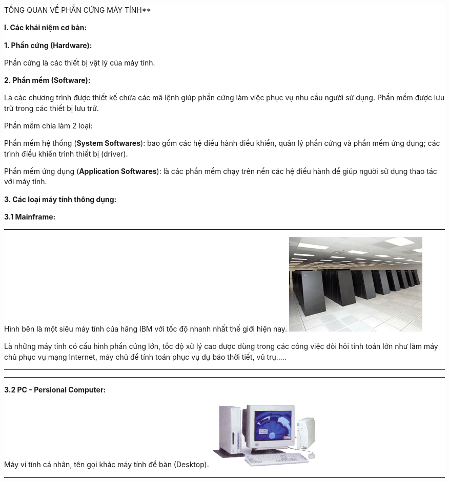 
TỔNG QUAN VỀ PHẦN CỨNG MÁY TÍNH**

**I. Các khái niệm cơ bản:**

**1. Phần cứng (Hardware):**

Phần cứng là các thiết bị vật lý của máy tính.

**2. Phần mềm (Software):**

Là các chương trình được thiết kế chứa các mã lệnh giúp phần cứng làm
việc phục vụ nhu cầu người sử dụng. Phần mềm được lưu trữ trong các
thiết bị lưu trữ.

Phần mềm chia làm 2 loại:

Phần mềm hệ thống (**System Softwares**): bao gồm các hệ điều hành điều
khiển, quản lý phần cứng và phần mềm ứng dụng; các trình điều khiển
trình thiết bị (driver).

Phần mềm ứng dụng (**Application Softwares**): là các phần mềm chạy trên
nền các hệ điều hành để giúp người sử dụng thao tác với máy tính.

**3. Các loại máy tính thông dụng:**

**3.1 Mainframe:**

  ------------------------------------------------------------------------------------------------------------------------------------------------------------------------------------------------------------------------------------------------------------------------------------------------------------------------------------------------------
  Hình bên là một siêu máy tính của hãng IBM với tốc độ nhanh nhất thế giới hiện nay.                                                                                                                                   ![](2.1.-tong-quan-ve-phan-cung-may-tinh-media/media/image1.gif)
                                                                                                                                                                                                                        
  Là những máy tính có cấu hình phần cứng lớn, tốc độ xử lý cao được dùng trong các công việc đòi hỏi tính toán lớn như làm máy chủ phục vụ mạng Internet, máy chủ để tính toán phục vụ dự báo thời tiết, vũ trụ.....   
  --------------------------------------------------------------------------------------------------------------------------------------------------------------------------------------------------------------------- --------------------------------------------------------------------------------------------------------------------------------
  ------------------------------------------------------------------------------------------------------------------------------------------------------------------------------------------------------------------------------------------------------------------------------------------------------------------------------------------------------

**3.2 PC - Persional Computer:**

  Máy vi tính cá nhân, tên gọi khác máy tính để bàn (Desktop).   ![](2.1.-tong-quan-ve-phan-cung-may-tinh-media/media/image2.gif)
  -------------------------------------------------------------- --------------------------------------------------------------------------------------------------------------------------------
